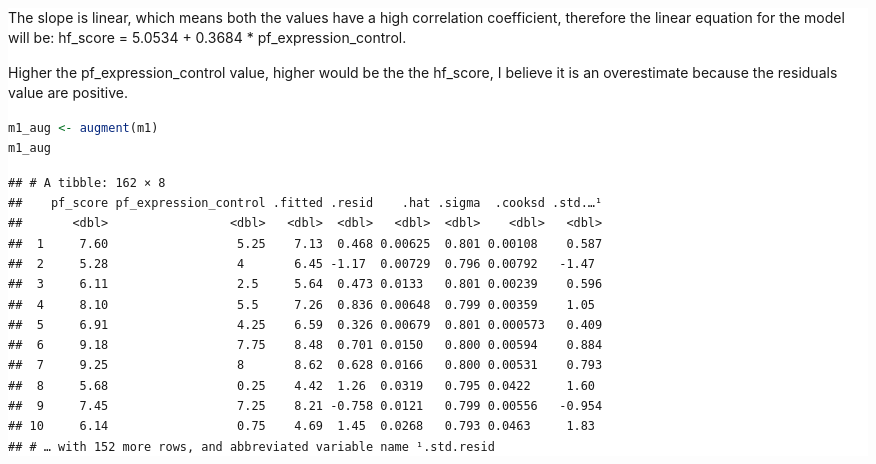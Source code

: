 The slope is linear, which means both the values have a high correlation
coefficient, therefore the linear equation for the model will be:
hf\_score = 5.0534 + 0.3684 \* pf\_expression\_control.

Higher the pf\_expression\_control value, higher would be the the
hf\_score, I believe it is an overestimate because the residuals value
are positive.

``` r
m1_aug <- augment(m1)
m1_aug
```

    ## # A tibble: 162 × 8
    ##    pf_score pf_expression_control .fitted .resid    .hat .sigma  .cooksd .std.…¹
    ##       <dbl>                 <dbl>   <dbl>  <dbl>   <dbl>  <dbl>    <dbl>   <dbl>
    ##  1     7.60                  5.25    7.13  0.468 0.00625  0.801 0.00108    0.587
    ##  2     5.28                  4       6.45 -1.17  0.00729  0.796 0.00792   -1.47 
    ##  3     6.11                  2.5     5.64  0.473 0.0133   0.801 0.00239    0.596
    ##  4     8.10                  5.5     7.26  0.836 0.00648  0.799 0.00359    1.05 
    ##  5     6.91                  4.25    6.59  0.326 0.00679  0.801 0.000573   0.409
    ##  6     9.18                  7.75    8.48  0.701 0.0150   0.800 0.00594    0.884
    ##  7     9.25                  8       8.62  0.628 0.0166   0.800 0.00531    0.793
    ##  8     5.68                  0.25    4.42  1.26  0.0319   0.795 0.0422     1.60 
    ##  9     7.45                  7.25    8.21 -0.758 0.0121   0.799 0.00556   -0.954
    ## 10     6.14                  0.75    4.69  1.45  0.0268   0.793 0.0463     1.83 
    ## # … with 152 more rows, and abbreviated variable name ¹​.std.resid
